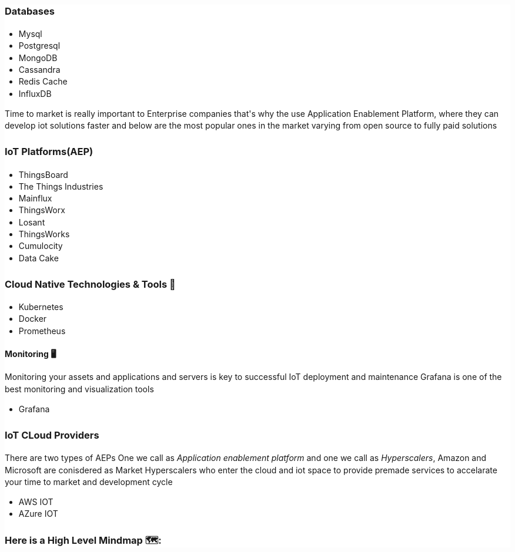### Databases

- Mysql
- Postgresql
- MongoDB
- Cassandra
- Redis Cache
- InfluxDB

Time to market is really important to Enterprise companies that's why the use Application Enablement Platform,
where they can develop iot solutions faster and below are the most popular ones in the market varying from open source to fully paid solutions

### IoT Platforms(AEP)

- ThingsBoard
- The Things Industries
- Mainflux
- ThingsWorx
- Losant
- ThingsWorks
- Cumulocity
- Data Cake

### Cloud Native Technologies & Tools 🧰

- Kubernetes
- Docker
- Prometheus

#### Monitoring 🖥️

Monitoring your assets and applications and servers is key to successful IoT deployment and maintenance Grafana is one of the best monitoring and
visualization tools

- Grafana

### IoT CLoud Providers

There are two types of AEPs One we call as _Application enablement platform_ and one we call as _Hyperscalers_, Amazon and Microsoft are conisdered as Market Hyperscalers
who enter the cloud and iot space to provide premade services to accelarate your time to market and development cycle

- AWS IOT
- AZure IOT

### Here is a High Level Mindmap 🗺️:
